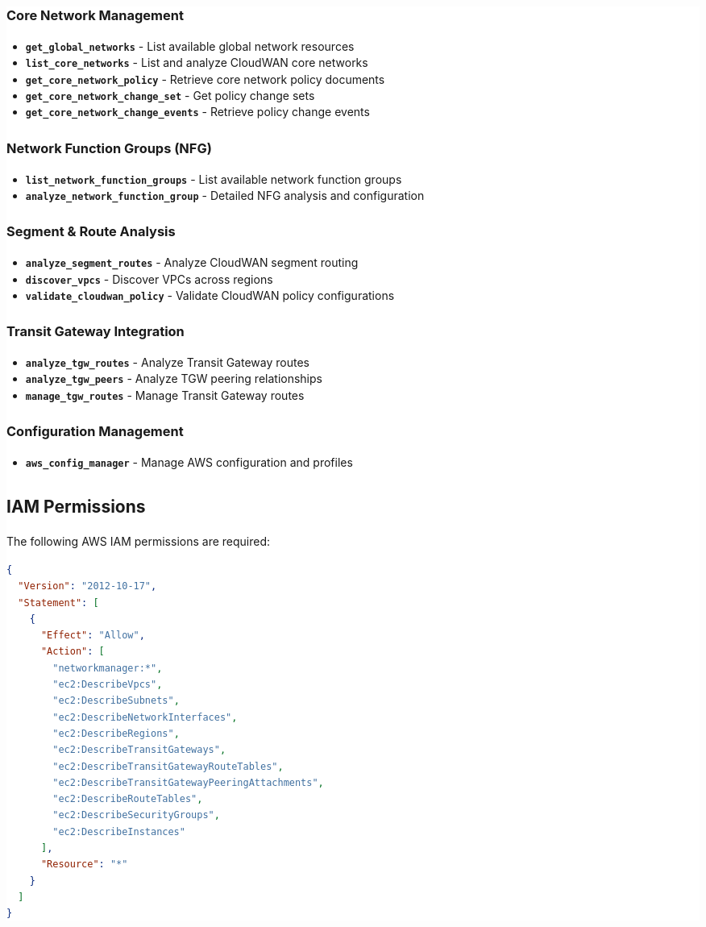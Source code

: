 ### Core Network Management
- **`get_global_networks`** - List available global network resources
- **`list_core_networks`** - List and analyze CloudWAN core networks
- **`get_core_network_policy`** - Retrieve core network policy documents
- **`get_core_network_change_set`** - Get policy change sets
- **`get_core_network_change_events`** - Retrieve policy change events

### Network Function Groups (NFG)
- **`list_network_function_groups`** - List available network function groups
- **`analyze_network_function_group`** - Detailed NFG analysis and configuration

### Segment & Route Analysis
- **`analyze_segment_routes`** - Analyze CloudWAN segment routing
- **`discover_vpcs`** - Discover VPCs across regions
- **`validate_cloudwan_policy`** - Validate CloudWAN policy configurations

### Transit Gateway Integration
- **`analyze_tgw_routes`** - Analyze Transit Gateway routes
- **`analyze_tgw_peers`** - Analyze TGW peering relationships
- **`manage_tgw_routes`** - Manage Transit Gateway routes

### Configuration Management
- **`aws_config_manager`** - Manage AWS configuration and profiles

## IAM Permissions

The following AWS IAM permissions are required:

```json
{
  "Version": "2012-10-17",
  "Statement": [
    {
      "Effect": "Allow",
      "Action": [
        "networkmanager:*",
        "ec2:DescribeVpcs",
        "ec2:DescribeSubnets",
        "ec2:DescribeNetworkInterfaces",
        "ec2:DescribeRegions",
        "ec2:DescribeTransitGateways",
        "ec2:DescribeTransitGatewayRouteTables",
        "ec2:DescribeTransitGatewayPeeringAttachments",
        "ec2:DescribeRouteTables",
        "ec2:DescribeSecurityGroups",
        "ec2:DescribeInstances"
      ],
      "Resource": "*"
    }
  ]
}
```
